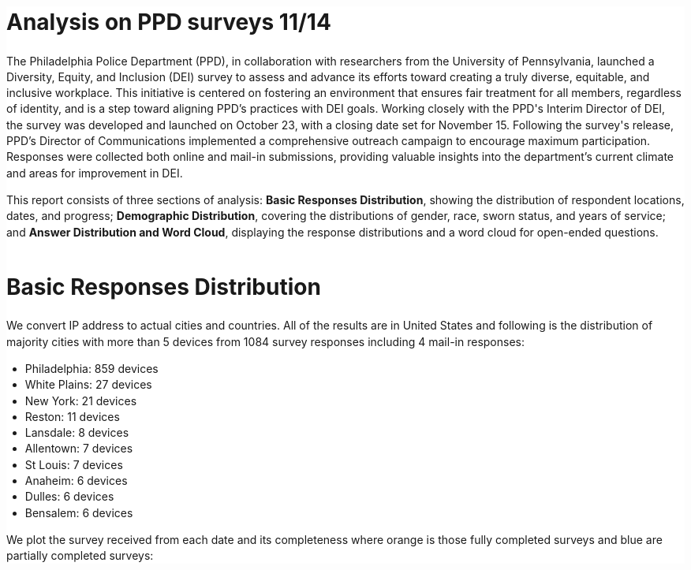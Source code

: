 
Analysis on PPD surveys 11/14
===============================

The Philadelphia Police Department (PPD), in collaboration with researchers from the University of Pennsylvania, launched a Diversity, Equity, and Inclusion (DEI) survey to assess and advance its efforts toward creating a truly diverse, equitable, and inclusive workplace. This initiative is centered on fostering an environment that ensures fair treatment for all members, regardless of identity, and is a step toward aligning PPD’s practices with DEI goals. Working closely with the PPD's Interim Director of DEI, the survey was developed and launched on October 23, with a closing date set for November 15. Following the survey's release, PPD’s Director of Communications implemented a comprehensive outreach campaign to encourage maximum participation. Responses were collected both online and mail-in submissions, providing valuable insights into the department’s current climate and areas for improvement in DEI.

This report consists of three sections of analysis: **Basic Responses Distribution**, showing the distribution of respondent locations, dates, and progress; **Demographic Distribution**, covering the distributions of gender, race, sworn status, and years of service; and **Answer Distribution and Word Cloud**, displaying the response distributions and a word cloud for open-ended questions.

# Basic Responses Distribution

We convert IP address to actual cities and countries. All of the results are in United States and following is the distribution of majority cities with more than 5 devices from 1084 survey responses including 4 mail-in responses:

- Philadelphia: 859 devices
- White Plains: 27 devices
- New York: 21 devices
- Reston: 11 devices
- Lansdale: 8 devices
- Allentown: 7 devices
- St Louis: 7 devices
- Anaheim: 6 devices
- Dulles: 6 devices
- Bensalem: 6 devices

We plot the survey received from each date and its completeness where orange is those fully completed surveys and blue are partially completed surveys:
